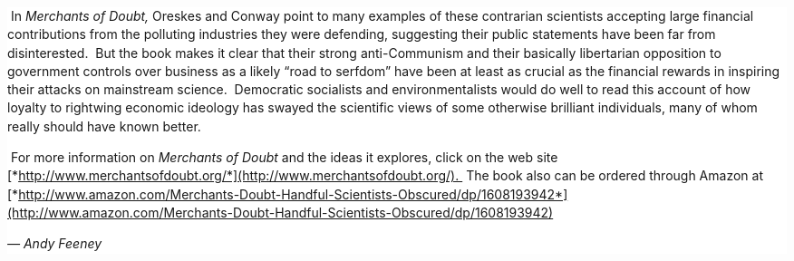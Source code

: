  In *Merchants of Doubt,* Oreskes and Conway point to many examples of
these contrarian scientists accepting large financial contributions from
the polluting industries they were defending, suggesting their public
statements have been far from disinterested.  But the book makes it
clear that their strong anti-Communism and their basically
libertarian opposition to government controls over business as a likely
“road to serfdom” have been at least as crucial as the financial rewards
in inspiring their attacks on mainstream science.  Democratic socialists
and environmentalists would do well to read this account of how loyalty
to rightwing economic ideology has swayed the scientific views of some
otherwise brilliant individuals, many of whom really should have known
better.

 For more information on *Merchants of Doubt* and the ideas it explores,
click on the web site
[*http://www.merchantsofdoubt.org/*](http://www.merchantsofdoubt.org/). 
The book also can be ordered through Amazon at
[*http://www.amazon.com/Merchants-Doubt-Handful-Scientists-Obscured/dp/1608193942*](http://www.amazon.com/Merchants-Doubt-Handful-Scientists-Obscured/dp/1608193942)

*— Andy Feeney*
